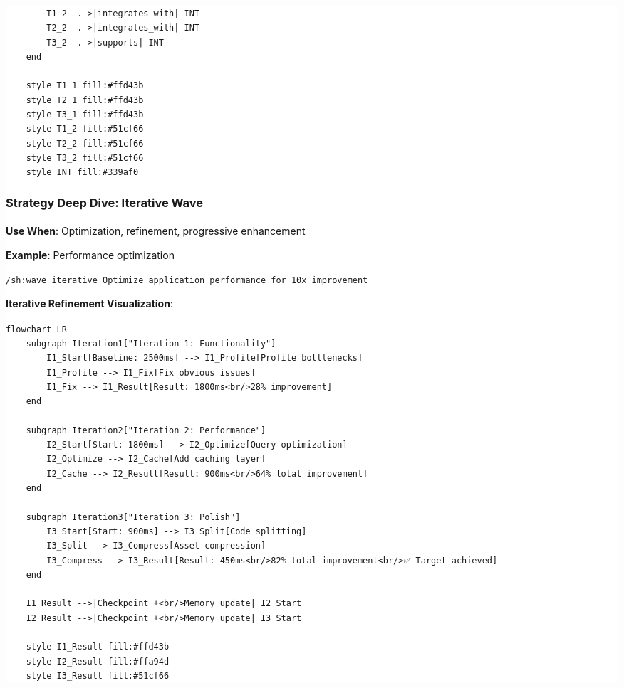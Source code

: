 ```mermaid
        T1_2 -.->|integrates_with| INT
        T2_2 -.->|integrates_with| INT
        T3_2 -.->|supports| INT
    end

    style T1_1 fill:#ffd43b
    style T2_1 fill:#ffd43b
    style T3_1 fill:#ffd43b
    style T1_2 fill:#51cf66
    style T2_2 fill:#51cf66
    style T3_2 fill:#51cf66
    style INT fill:#339af0
```

### Strategy Deep Dive: Iterative Wave

**Use When**: Optimization, refinement, progressive enhancement

**Example**: Performance optimization

```bash
/sh:wave iterative Optimize application performance for 10x improvement
```

**Iterative Refinement Visualization**:

```mermaid
flowchart LR
    subgraph Iteration1["Iteration 1: Functionality"]
        I1_Start[Baseline: 2500ms] --> I1_Profile[Profile bottlenecks]
        I1_Profile --> I1_Fix[Fix obvious issues]
        I1_Fix --> I1_Result[Result: 1800ms<br/>28% improvement]
    end

    subgraph Iteration2["Iteration 2: Performance"]
        I2_Start[Start: 1800ms] --> I2_Optimize[Query optimization]
        I2_Optimize --> I2_Cache[Add caching layer]
        I2_Cache --> I2_Result[Result: 900ms<br/>64% total improvement]
    end

    subgraph Iteration3["Iteration 3: Polish"]
        I3_Start[Start: 900ms] --> I3_Split[Code splitting]
        I3_Split --> I3_Compress[Asset compression]
        I3_Compress --> I3_Result[Result: 450ms<br/>82% total improvement<br/>✅ Target achieved]
    end

    I1_Result -->|Checkpoint +<br/>Memory update| I2_Start
    I2_Result -->|Checkpoint +<br/>Memory update| I3_Start

    style I1_Result fill:#ffd43b
    style I2_Result fill:#ffa94d
    style I3_Result fill:#51cf66
```

